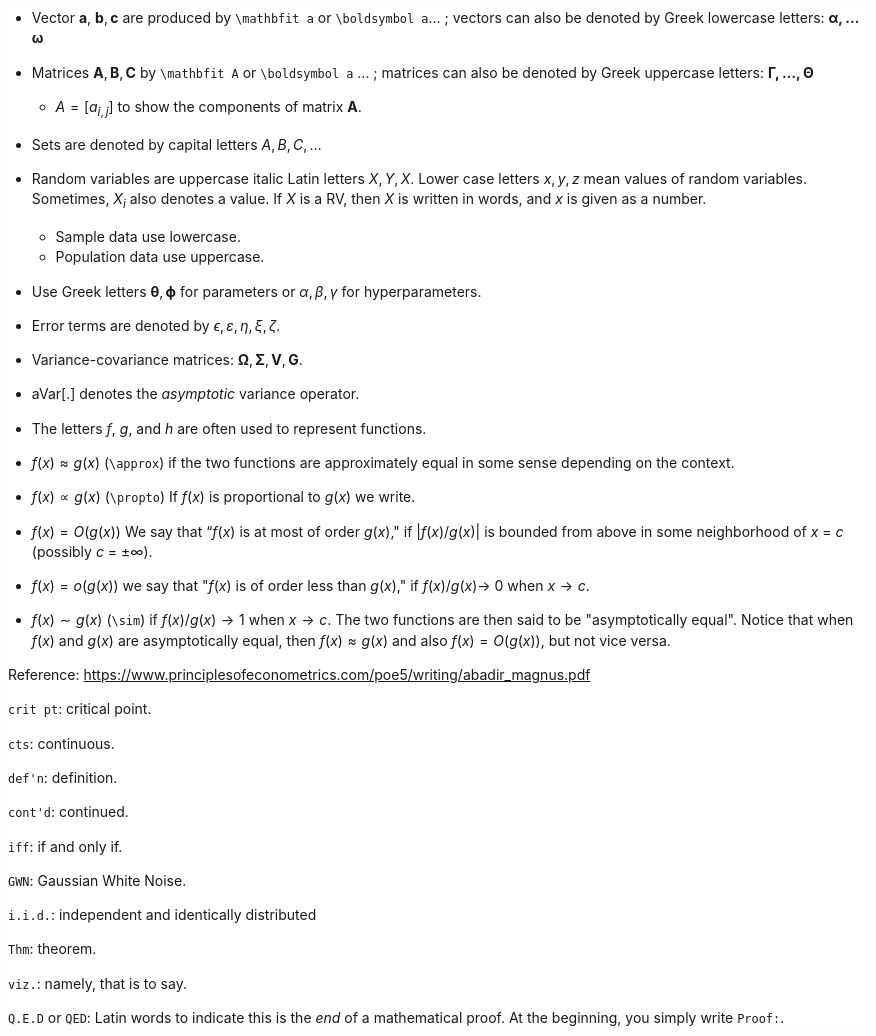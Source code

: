 - Vector $\boldsymbol a$, $\boldsymbol b, \boldsymbol c$  are produced by `\mathbfit a` or `\boldsymbol a`... ; vectors can also be denoted by Greek lowercase letters: $\boldsymbol{\alpha, \ldots \omega}$
- Matrices $\boldsymbol A, \boldsymbol B, \boldsymbol C$ by `\mathbfit A` or `\boldsymbol a` ... ; matrices can also be denoted by Greek uppercase letters: $\boldsymbol{\Gamma, \ldots, \Theta}$
  - $A=[a_{i,j}]$ to show the components of matrix $\boldsymbol A$.
- Sets are denoted by capital letters $A, B, C, \ldots$

- Random variables are uppercase italic Latin letters $X, Y, X$. Lower case letters $x, y,z$ mean values of random variables. Sometimes, $X_i$ also denotes a value. If $X$ is a RV, then $X$ is written in words, and $x$ is given as a number.
  - Sample data use lowercase.
  - Population data use uppercase.
  
- Use Greek letters $\boldsymbol\theta, \boldsymbol\phi$ for parameters or $\alpha, \beta, \gamma$ for hyperparameters.
- Error terms are denoted by $\epsilon, \varepsilon, \eta, \xi, \zeta$.
- Variance-covariance matrices: $\boldsymbol{\Omega}, \boldsymbol{\Sigma}, \boldsymbol{V}, \boldsymbol{G}$.
- $\text{aVar}[.]$ denotes the *asymptotic* variance operator.

- The letters $f$, $g$, and $h$ are often used to represent functions.

- $f(x) \approx g(x)$ (`\approx`) if the two functions are approximately equal in some sense depending on the context. 
- $f(x) \propto g(x)$ (`\propto`) If $f(x)$ is proportional to $g(x)$ we write. 
- $f(x) = O(g(x))$  We say that  “$f(x)$ is at most of order $g(x)$," if $\vert f(x)/g(x)\vert$ is bounded from above in some neighborhood of *x* = *c* (possibly *c* = ±∞). 
- $f(x) = o(g(x))$  we say that "$f(x)$ is of order less than $g(x)$," if $f(x)/g(x)$→ 0 when $x \rightarrow c$. 
- $f(x)\sim g(x)$ (`\sim`) if $f(x)/g(x) \rightarrow 1$ when $x \rightarrow c$. The two functions are then said to be "asymptotically equal". Notice that when $f(x)$ and $g(x)$ are asymptotically equal, then  $f(x)\approx g(x)$ and also $f(x) = O(g(x))$, but not vice versa.

Reference: <https://www.principlesofeconometrics.com/poe5/writing/abadir_magnus.pdf>



`crit pt`: critical point.

`cts`: continuous.

`def'n`: definition.

`cont'd`: continued.

`iff`: if and only if.

`GWN`: Gaussian White Noise.

`i.i.d.`: independent and identically distributed

`Thm`: theorem.

`viz.`: namely, that is to say.

`Q.E.D` or `QED`: Latin words to indicate this is the *end* of a mathematical proof. At the beginning, you simply write `Proof:`.
